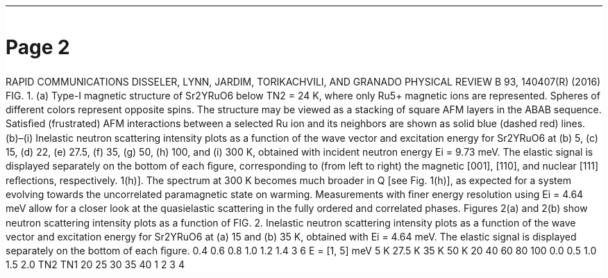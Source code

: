 
---
# Page 2

RAPID COMMUNICATIONS
DISSELER, LYNN, JARDIM, TORIKACHVILI, AND GRANADO
PHYSICAL REVIEW B 93, 140407(R) (2016)
FIG. 1. (a) Type-I magnetic structure of Sr2YRuO6 below TN2 =
24 K, where only Ru5+ magnetic ions are represented. Spheres
of different colors represent opposite spins. The structure may be
viewed as a stacking of square AFM layers in the ABAB sequence.
Satisﬁed (frustrated) AFM interactions between a selected Ru ion
and its neighbors are shown as solid blue (dashed red) lines. (b)–(i)
Inelastic neutron scattering intensity plots as a function of the wave
vector and excitation energy for Sr2YRuO6 at (b) 5, (c) 15, (d) 22,
(e) 27.5, (f) 35, (g) 50, (h) 100, and (i) 300 K, obtained with incident
neutron energy Ei = 9.73 meV. The elastic signal is displayed
separately on the bottom of each ﬁgure, corresponding to (from left
to right) the magnetic [001], [110], and nuclear [111] reﬂections,
respectively.
1(h)]. The spectrum at 300 K becomes much broader in Q
[see Fig. 1(h)], as expected for a system evolving towards the
uncorrelated paramagnetic state on warming.
Measurements with ﬁner energy resolution using Ei =
4.64 meV allow for a closer look at the quasielastic scattering
in the fully ordered and correlated phases. Figures 2(a) and
2(b) show neutron scattering intensity plots as a function of
FIG. 2. Inelastic neutron scattering intensity plots as a function of
the wave vector and excitation energy for Sr2YRuO6 at (a) 15 and (b)
35 K, obtained with Ei = 4.64 meV. The elastic signal is displayed
separately on the bottom of each ﬁgure.
0.4
0.6
0.8
1.0
1.2
1.4
3
6
E =  [1, 5] meV
5 K
27.5 K
35 K
50 K
20
40
60
80 100
0.0
0.5
1.0
1.5
2.0 TN2
TN1
20
25
30
35
40
1
2
3
4